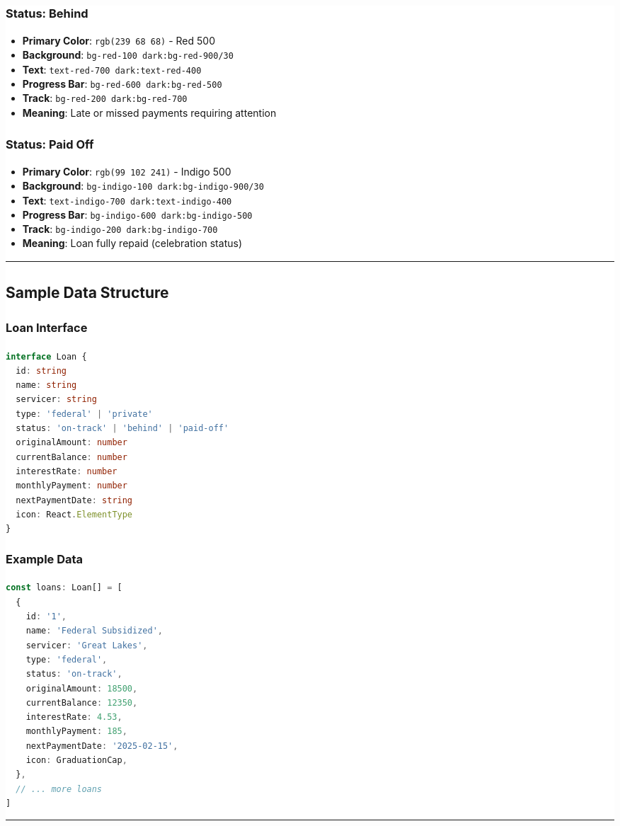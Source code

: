 ### Status: Behind
- **Primary Color**: `rgb(239 68 68)` - Red 500
- **Background**: `bg-red-100 dark:bg-red-900/30`
- **Text**: `text-red-700 dark:text-red-400`
- **Progress Bar**: `bg-red-600 dark:bg-red-500`
- **Track**: `bg-red-200 dark:bg-red-700`
- **Meaning**: Late or missed payments requiring attention

### Status: Paid Off
- **Primary Color**: `rgb(99 102 241)` - Indigo 500
- **Background**: `bg-indigo-100 dark:bg-indigo-900/30`
- **Text**: `text-indigo-700 dark:text-indigo-400`
- **Progress Bar**: `bg-indigo-600 dark:bg-indigo-500`
- **Track**: `bg-indigo-200 dark:bg-indigo-700`
- **Meaning**: Loan fully repaid (celebration status)

---

## Sample Data Structure

### Loan Interface
```typescript
interface Loan {
  id: string
  name: string
  servicer: string
  type: 'federal' | 'private'
  status: 'on-track' | 'behind' | 'paid-off'
  originalAmount: number
  currentBalance: number
  interestRate: number
  monthlyPayment: number
  nextPaymentDate: string
  icon: React.ElementType
}
```

### Example Data
```typescript
const loans: Loan[] = [
  {
    id: '1',
    name: 'Federal Subsidized',
    servicer: 'Great Lakes',
    type: 'federal',
    status: 'on-track',
    originalAmount: 18500,
    currentBalance: 12350,
    interestRate: 4.53,
    monthlyPayment: 185,
    nextPaymentDate: '2025-02-15',
    icon: GraduationCap,
  },
  // ... more loans
]
```

---